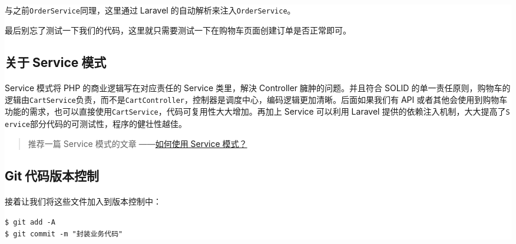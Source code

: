 与之前`OrderService`同理，这里通过 Laravel 的自动解析来注入`OrderService`。

最后别忘了测试一下我们的代码，这里就只需要测试一下在购物车页面创建订单是否正常即可。

## 关于 Service 模式

Service 模式将 PHP 的商业逻辑写在对应责任的 Service 类里，解決 Controller 臃肿的问题。并且符合 SOLID 的单一责任原则，购物车的逻辑由`CartService`负责，而不是`CartController`，控制器是调度中心，编码逻辑更加清晰。后面如果我们有 API 或者其他会使用到购物车功能的需求，也可以直接使用`CartService`，代码可复用性大大增加。再加上 Service 可以利用 Laravel 提供的依赖注入机制，大大提高了`Service`部分代码的可测试性，程序的健壮性越佳。

> 推荐一篇 Service 模式的文章 ——[如何使用 Service 模式？](https://www.kancloud.cn/curder/laravel/408485)

## Git 代码版本控制

接着让我们将这些文件加入到版本控制中：

```
$ git add -A
$ git commit -m "封装业务代码"
```



